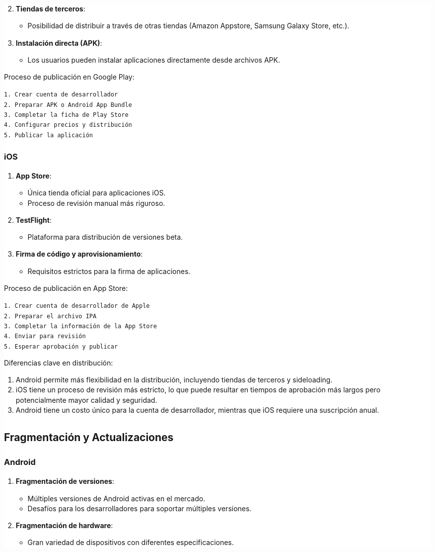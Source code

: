 2. **Tiendas de terceros**:
   - Posibilidad de distribuir a través de otras tiendas (Amazon Appstore, Samsung Galaxy Store, etc.).

3. **Instalación directa (APK)**:
   - Los usuarios pueden instalar aplicaciones directamente desde archivos APK.

Proceso de publicación en Google Play:

```plaintext
1. Crear cuenta de desarrollador
2. Preparar APK o Android App Bundle
3. Completar la ficha de Play Store
4. Configurar precios y distribución
5. Publicar la aplicación
```

### iOS

1. **App Store**:
   - Única tienda oficial para aplicaciones iOS.
   - Proceso de revisión manual más riguroso.

2. **TestFlight**:
   - Plataforma para distribución de versiones beta.

3. **Firma de código y aprovisionamiento**:
   - Requisitos estrictos para la firma de aplicaciones.

Proceso de publicación en App Store:

```plaintext
1. Crear cuenta de desarrollador de Apple
2. Preparar el archivo IPA
3. Completar la información de la App Store
4. Enviar para revisión
5. Esperar aprobación y publicar
```

Diferencias clave en distribución:
1. Android permite más flexibilidad en la distribución, incluyendo tiendas de terceros y sideloading.
2. iOS tiene un proceso de revisión más estricto, lo que puede resultar en tiempos de aprobación más largos pero potencialmente mayor calidad y seguridad.
3. Android tiene un costo único para la cuenta de desarrollador, mientras que iOS requiere una suscripción anual.

## Fragmentación y Actualizaciones

### Android

1. **Fragmentación de versiones**:
   - Múltiples versiones de Android activas en el mercado.
   - Desafíos para los desarrolladores para soportar múltiples versiones.

2. **Fragmentación de hardware**:
   - Gran variedad de dispositivos con diferentes especificaciones.
